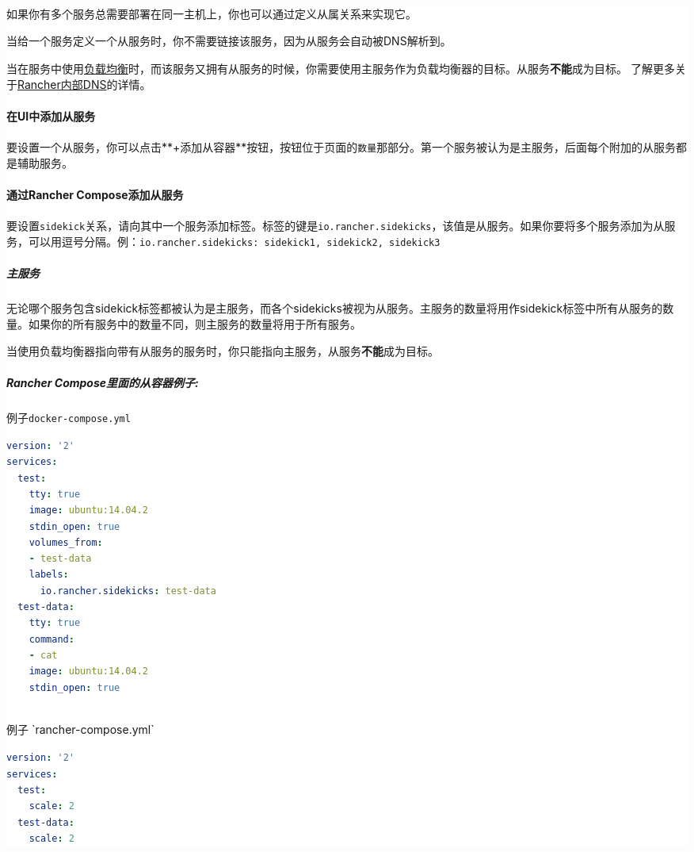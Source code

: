 如果你有多个服务总需要部署在同一主机上，你也可以通过定义从属关系来实现它。

当给一个服务定义一个从服务时，你不需要链接该服务，因为从服务会自动被DNS解析到。

当在服务中使用[负载均衡]({{site.baseurl}}/rancher/{{page.version}}/{{page.lang}}/cattle/adding-load-balancers/)时，而该服务又拥有从服务的时候，你需要使用主服务作为负载均衡器的目标。从服务**不能**成为目标。
了解更多关于[Rancher内部DNS]({{site.baseurl}}/rancher/{{page.version}}/{{page.lang}}/cattle/internal-dns-service/)的详情。

#### 在UI中添加从服务

要设置一个从服务，你可以点击**+添加从容器**按钮，按钮位于页面的`数量`那部分。第一个服务被认为是主服务，后面每个附加的从服务都是辅助服务。

#### 通过Rancher Compose添加从服务

要设置`sidekick`关系，请向其中一个服务添加标签。标签的键是`io.rancher.sidekicks`，该值是从服务。如果你要将多个服务添加为从服务，可以用逗号分隔。例：`io.rancher.sidekicks: sidekick1, sidekick2, sidekick3`

##### 主服务

无论哪个服务包含sidekick标签都被认为是主服务，而各个sidekicks被视为从服务。主服务的数量将用作sidekick标签中所有从服务的数量。如果你的所有服务中的数量不同，则主服务的数量将用于所有服务。

当使用负载均衡器指向带有从服务的服务时，你只能指向主服务，从服务**不能**成为目标。

##### Rancher Compose里面的从容器例子:

例子`docker-compose.yml`

```yaml
version: '2'
services:
  test:
    tty: true
    image: ubuntu:14.04.2
    stdin_open: true
    volumes_from:
    - test-data
    labels:
      io.rancher.sidekicks: test-data
  test-data:
    tty: true
    command:
    - cat
    image: ubuntu:14.04.2
    stdin_open: true
```

<br>
例子 `rancher-compose.yml`

```yaml
version: '2'
services:
  test:
    scale: 2
  test-data:
    scale: 2
```
